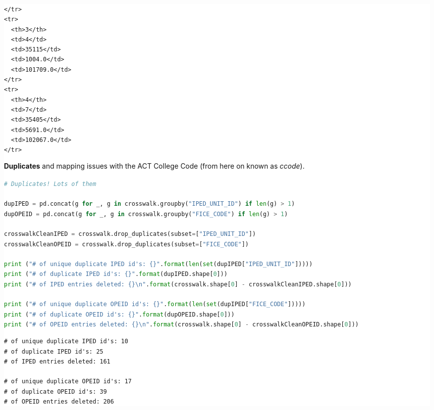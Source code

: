     </tr>
    <tr>
      <th>3</th>
      <td>4</td>
      <td>35115</td>
      <td>1004.0</td>
      <td>101709.0</td>
    </tr>
    <tr>
      <th>4</th>
      <td>7</td>
      <td>35405</td>
      <td>5691.0</td>
      <td>102067.0</td>
    </tr>
  </tbody>
</table>
</div>



**Duplicates** and mapping issues with the ACT College Code (from here on known as *ccode*).


```python
# Duplicates! Lots of them

dupIPED = pd.concat(g for _, g in crosswalk.groupby("IPED_UNIT_ID") if len(g) > 1)
dupOPEID = pd.concat(g for _, g in crosswalk.groupby("FICE_CODE") if len(g) > 1)

crosswalkCleanIPED = crosswalk.drop_duplicates(subset=["IPED_UNIT_ID"])
crosswalkCleanOPEID = crosswalk.drop_duplicates(subset=["FICE_CODE"])

print ("# of unique duplicate IPED id's: {}".format(len(set(dupIPED["IPED_UNIT_ID"]))))
print ("# of duplicate IPED id's: {}".format(dupIPED.shape[0]))
print ("# of IPED entries deleted: {}\n".format(crosswalk.shape[0] - crosswalkCleanIPED.shape[0]))

print ("# of unique duplicate OPEID id's: {}".format(len(set(dupIPED["FICE_CODE"]))))
print ("# of duplicate OPEID id's: {}".format(dupOPEID.shape[0]))
print ("# of OPEID entries deleted: {}\n".format(crosswalk.shape[0] - crosswalkCleanOPEID.shape[0]))
```

    # of unique duplicate IPED id's: 10
    # of duplicate IPED id's: 25
    # of IPED entries deleted: 161
    
    # of unique duplicate OPEID id's: 17
    # of duplicate OPEID id's: 39
    # of OPEID entries deleted: 206
    